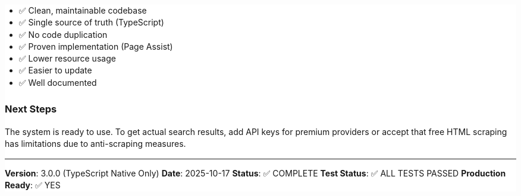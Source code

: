 - ✅ Clean, maintainable codebase
- ✅ Single source of truth (TypeScript)
- ✅ No code duplication
- ✅ Proven implementation (Page Assist)
- ✅ Lower resource usage
- ✅ Easier to update
- ✅ Well documented

### Next Steps

The system is ready to use. To get actual search results, add API keys for premium providers or accept that free HTML scraping has limitations due to anti-scraping measures.

---

**Version**: 3.0.0 (TypeScript Native Only)
**Date**: 2025-10-17
**Status**: ✅ COMPLETE
**Test Status**: ✅ ALL TESTS PASSED
**Production Ready**: ✅ YES
